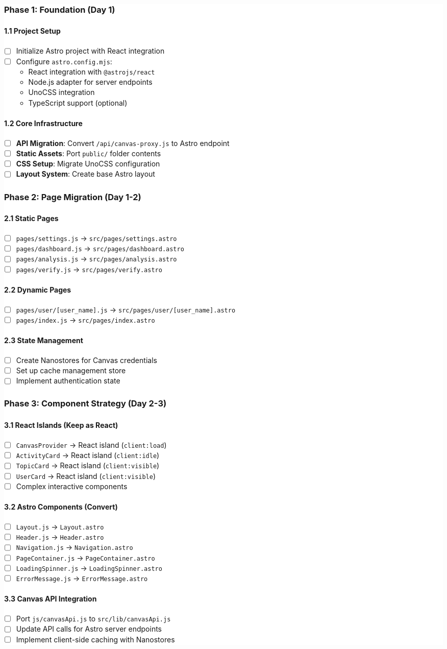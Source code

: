 ### **Phase 1: Foundation (Day 1)**
#### **1.1 Project Setup**
- [ ] Initialize Astro project with React integration
- [ ] Configure `astro.config.mjs`:
  - React integration with `@astrojs/react`
  - Node.js adapter for server endpoints
  - UnoCSS integration
  - TypeScript support (optional)

#### **1.2 Core Infrastructure**
- [ ] **API Migration**: Convert `/api/canvas-proxy.js` to Astro endpoint
- [ ] **Static Assets**: Port `public/` folder contents
- [ ] **CSS Setup**: Migrate UnoCSS configuration
- [ ] **Layout System**: Create base Astro layout

### **Phase 2: Page Migration (Day 1-2)**
#### **2.1 Static Pages**
- [ ] `pages/settings.js` → `src/pages/settings.astro`
- [ ] `pages/dashboard.js` → `src/pages/dashboard.astro`
- [ ] `pages/analysis.js` → `src/pages/analysis.astro`
- [ ] `pages/verify.js` → `src/pages/verify.astro`

#### **2.2 Dynamic Pages**
- [ ] `pages/user/[user_name].js` → `src/pages/user/[user_name].astro`
- [ ] `pages/index.js` → `src/pages/index.astro`

#### **2.3 State Management**
- [ ] Create Nanostores for Canvas credentials
- [ ] Set up cache management store
- [ ] Implement authentication state

### **Phase 3: Component Strategy (Day 2-3)**
#### **3.1 React Islands (Keep as React)**
- [ ] `CanvasProvider` → React island (`client:load`)
- [ ] `ActivityCard` → React island (`client:idle`)
- [ ] `TopicCard` → React island (`client:visible`)
- [ ] `UserCard` → React island (`client:visible`)
- [ ] Complex interactive components

#### **3.2 Astro Components (Convert)**
- [ ] `Layout.js` → `Layout.astro`
- [ ] `Header.js` → `Header.astro`
- [ ] `Navigation.js` → `Navigation.astro`
- [ ] `PageContainer.js` → `PageContainer.astro`
- [ ] `LoadingSpinner.js` → `LoadingSpinner.astro`
- [ ] `ErrorMessage.js` → `ErrorMessage.astro`

#### **3.3 Canvas API Integration**
- [ ] Port `js/canvasApi.js` to `src/lib/canvasApi.js`
- [ ] Update API calls for Astro server endpoints
- [ ] Implement client-side caching with Nanostores
